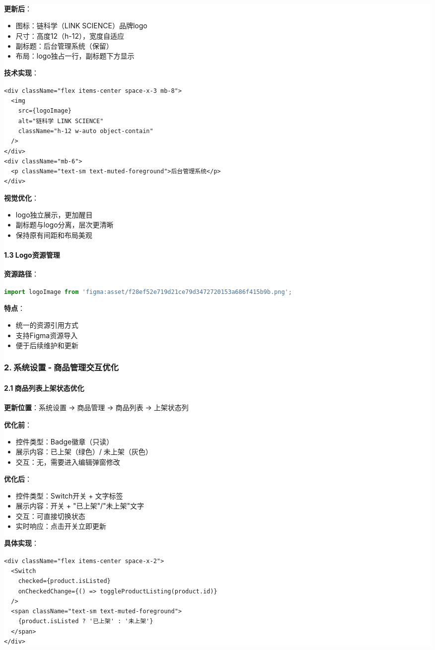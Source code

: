 **更新后**：
- 图标：链科学（LINK SCIENCE）品牌logo
- 尺寸：高度12（h-12），宽度自适应
- 副标题：后台管理系统（保留）
- 布局：logo独占一行，副标题下方显示

**技术实现**：
```tsx
<div className="flex items-center space-x-3 mb-8">
  <img 
    src={logoImage} 
    alt="链科学 LINK SCIENCE" 
    className="h-12 w-auto object-contain"
  />
</div>
<div className="mb-6">
  <p className="text-sm text-muted-foreground">后台管理系统</p>
</div>
```

**视觉优化**：
- logo独立展示，更加醒目
- 副标题与logo分离，层次更清晰
- 保持原有间距和布局美观

#### 1.3 Logo资源管理

**资源路径**：
```typescript
import logoImage from 'figma:asset/f28ef52e719d21ce79d3472720153a686f415b9b.png';
```

**特点**：
- 统一的资源引用方式
- 支持Figma资源导入
- 便于后续维护和更新

### 2. 系统设置 - 商品管理交互优化

#### 2.1 商品列表上架状态优化

**更新位置**：系统设置 → 商品管理 → 商品列表 → 上架状态列

**优化前**：
- 控件类型：Badge徽章（只读）
- 展示内容：已上架（绿色）/ 未上架（灰色）
- 交互：无，需要进入编辑弹窗修改

**优化后**：
- 控件类型：Switch开关 + 文字标签
- 展示内容：开关 + "已上架"/"未上架"文字
- 交互：可直接切换状态
- 实时响应：点击开关立即更新

**具体实现**：
```tsx
<div className="flex items-center space-x-2">
  <Switch 
    checked={product.isListed}
    onCheckedChange={() => toggleProductListing(product.id)}
  />
  <span className="text-sm text-muted-foreground">
    {product.isListed ? '已上架' : '未上架'}
  </span>
</div>
```

